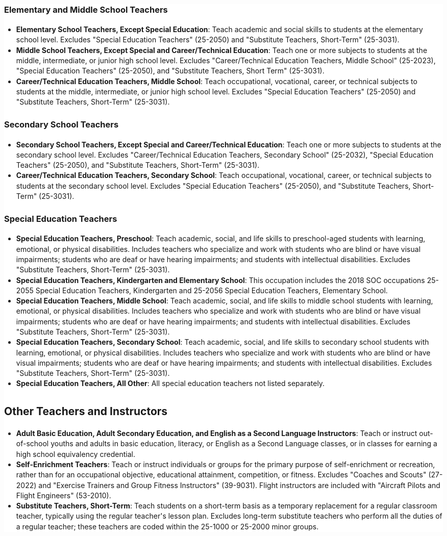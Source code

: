 ### Elementary and Middle School Teachers

- **Elementary School Teachers, Except Special Education**: Teach academic and social skills to students at the elementary school level. Excludes "Special Education Teachers" (25-2050) and "Substitute Teachers, Short-Term" (25-3031).
- **Middle School Teachers, Except Special and Career/Technical Education**: Teach one or more subjects to students at the middle, intermediate, or junior high school level. Excludes "Career/Technical Education Teachers, Middle School" (25-2023), "Special Education Teachers" (25-2050), and "Substitute Teachers, Short Term" (25-3031).
- **Career/Technical Education Teachers, Middle School**: Teach occupational, vocational, career, or technical subjects to students at the middle, intermediate, or junior high school level. Excludes "Special Education Teachers" (25-2050) and "Substitute Teachers, Short-Term" (25-3031).

### Secondary School Teachers

- **Secondary School Teachers, Except Special and Career/Technical Education**: Teach one or more subjects to students at the secondary school level. Excludes "Career/Technical Education Teachers, Secondary School" (25-2032), "Special Education Teachers" (25-2050), and "Substitute Teachers, Short-Term" (25-3031).
- **Career/Technical Education Teachers, Secondary School**: Teach occupational, vocational, career, or technical subjects to students at the secondary school level. Excludes "Special Education Teachers" (25-2050), and "Substitute Teachers, Short-Term" (25-3031).

### Special Education Teachers

- **Special Education Teachers, Preschool**: Teach academic, social, and life skills to preschool-aged students with learning, emotional, or physical disabilities. Includes teachers who specialize and work with students who are blind or have visual impairments; students who are deaf or have hearing impairments; and students with intellectual disabilities. Excludes "Substitute Teachers, Short-Term" (25-3031).
- **Special Education Teachers, Kindergarten and Elementary School**: This occupation includes the 2018 SOC occupations 25-2055 Special Education Teachers, Kindergarten and 25-2056 Special Education Teachers, Elementary School.
- **Special Education Teachers, Middle School**: Teach academic, social, and life skills to middle school students with learning, emotional, or physical disabilities. Includes teachers who specialize and work with students who are blind or have visual impairments; students who are deaf or have hearing impairments; and students with intellectual disabilities. Excludes "Substitute Teachers, Short-Term" (25-3031).
- **Special Education Teachers, Secondary School**: Teach academic, social, and life skills to secondary school students with learning, emotional, or physical disabilities. Includes teachers who specialize and work with students who are blind or have visual impairments; students who are deaf or have hearing impairments; and students with intellectual disabilities. Excludes "Substitute Teachers, Short-Term" (25-3031).
- **Special Education Teachers, All Other**: All special education teachers not listed separately.

## Other Teachers and Instructors

- **Adult Basic Education, Adult Secondary Education, and English as a Second Language Instructors**: Teach or instruct out-of-school youths and adults in basic education, literacy, or English as a Second Language classes, or in classes for earning a high school equivalency credential.
- **Self-Enrichment Teachers**: Teach or instruct individuals or groups for the primary purpose of self-enrichment or recreation, rather than for an occupational objective, educational attainment, competition, or fitness. Excludes "Coaches and Scouts" (27-2022) and "Exercise Trainers and Group Fitness Instructors" (39-9031). Flight instructors are included with "Aircraft Pilots and Flight Engineers" (53-2010).
- **Substitute Teachers, Short-Term**: Teach students on a short-term basis as a temporary replacement for a regular classroom teacher, typically using the regular teacher's lesson plan. Excludes long-term substitute teachers who perform all the duties of a regular teacher; these teachers are coded within the 25-1000 or 25-2000 minor groups.